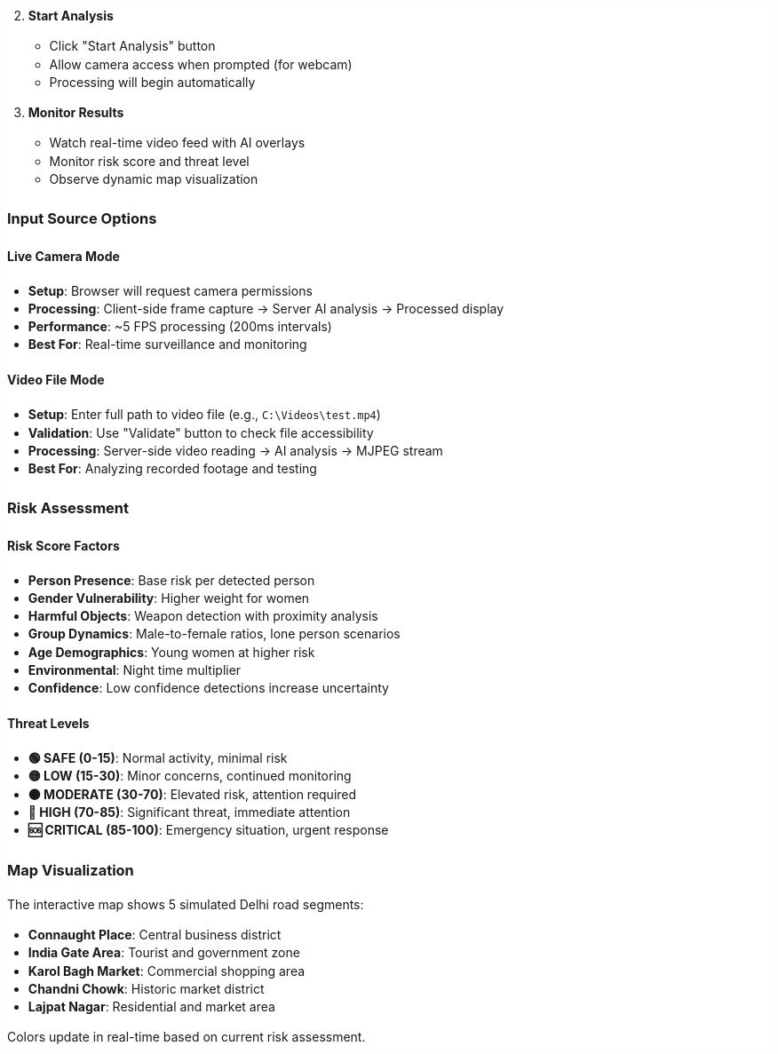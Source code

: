 2. **Start Analysis**
   - Click "Start Analysis" button
   - Allow camera access when prompted (for webcam)
   - Processing will begin automatically

3. **Monitor Results**
   - Watch real-time video feed with AI overlays
   - Monitor risk score and threat level
   - Observe dynamic map visualization

### **Input Source Options**

#### **Live Camera Mode**
- **Setup**: Browser will request camera permissions
- **Processing**: Client-side frame capture → Server AI analysis → Processed display
- **Performance**: ~5 FPS processing (200ms intervals)
- **Best For**: Real-time surveillance and monitoring

#### **Video File Mode**
- **Setup**: Enter full path to video file (e.g., `C:\Videos\test.mp4`)
- **Validation**: Use "Validate" button to check file accessibility
- **Processing**: Server-side video reading → AI analysis → MJPEG stream
- **Best For**: Analyzing recorded footage and testing

### **Risk Assessment**

#### **Risk Score Factors**
- **Person Presence**: Base risk per detected person
- **Gender Vulnerability**: Higher weight for women
- **Harmful Objects**: Weapon detection with proximity analysis
- **Group Dynamics**: Male-to-female ratios, lone person scenarios
- **Age Demographics**: Young women at higher risk
- **Environmental**: Night time multiplier
- **Confidence**: Low confidence detections increase uncertainty

#### **Threat Levels**
- **🟢 SAFE (0-15)**: Normal activity, minimal risk
- **🟡 LOW (15-30)**: Minor concerns, continued monitoring
- **🟠 MODERATE (30-70)**: Elevated risk, attention required
- **🔴 HIGH (70-85)**: Significant threat, immediate attention
- **🆘 CRITICAL (85-100)**: Emergency situation, urgent response

### **Map Visualization**

The interactive map shows 5 simulated Delhi road segments:
- **Connaught Place**: Central business district
- **India Gate Area**: Tourist and government zone
- **Karol Bagh Market**: Commercial shopping area
- **Chandni Chowk**: Historic market district
- **Lajpat Nagar**: Residential and market area

Colors update in real-time based on current risk assessment.
